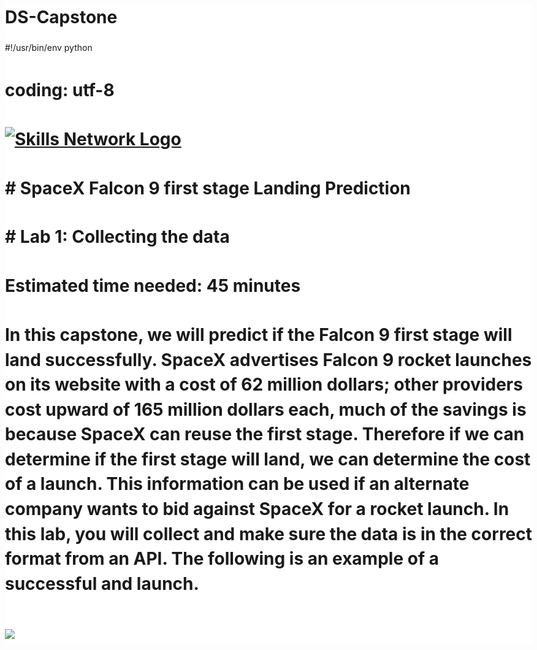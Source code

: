 # DS-Capstone
#!/usr/bin/env python
# coding: utf-8

# <p style="text-align:center">
#     <a href="https://skills.network" target="_blank">
#     <img src="https://cf-courses-data.s3.us.cloud-object-storage.appdomain.cloud/assets/logos/SN_web_lightmode.png" width="200" alt="Skills Network Logo">
#     </a>
# </p>
# 

# # **SpaceX  Falcon 9 first stage Landing Prediction**
# 

# # Lab 1: Collecting the data
# 

# Estimated time needed: **45** minutes
# 

# In this capstone, we will predict if the Falcon 9 first stage will land successfully. SpaceX advertises Falcon 9 rocket launches on its website with a cost of 62 million dollars; other providers cost upward of 165 million dollars each, much of the savings is because SpaceX can reuse the first stage. Therefore if we can determine if the first stage will land, we can determine the cost of a launch. This information can be used if an alternate company wants to bid against SpaceX for a rocket launch. In this lab, you will collect and make sure the data is in the correct format from an API. The following is an example of a successful and launch.
# 

# ![](https://cf-courses-data.s3.us.cloud-object-storage.appdomain.cloud/IBMDeveloperSkillsNetwork-DS0701EN-SkillsNetwork/lab_v2/images/landing_1.gif)
# 
